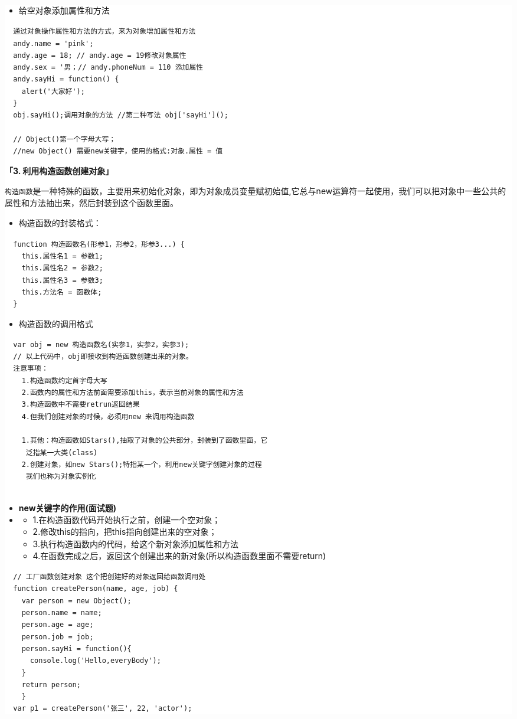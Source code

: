 - 给空对象添加属性和方法

```
  通过对象操作属性和方法的方式，来为对象增加属性和方法
  andy.name = 'pink';
  andy.age = 18; // andy.age = 19修改对象属性
  andy.sex = '男；// andy.phoneNum = 110 添加属性
  andy.sayHi = function() {
    alert('大家好');
  }
  obj.sayHi();调用对象的方法 //第二种写法 obj['sayHi']();
  
  // Object()第一个字母大写；
  //new Object() 需要new关键字，使用的格式:对象.属性 = 值
```

**「3. 利用构造函数创建对象」**

`构造函数`是一种特殊的函数，主要用来初始化对象，即为对象成员变量赋初始值,它总与new运算符一起使用，我们可以把对象中一些公共的属性和方法抽出来，然后封装到这个函数里面。

- 构造函数的封装格式：

```
  function 构造函数名(形参1，形参2，形参3...) {
    this.属性名1 = 参数1;
    this.属性名2 = 参数2;
    this.属性名3 = 参数3;
    this.方法名 = 函数体;
  }
```

- 构造函数的调用格式

```
  var obj = new 构造函数名(实参1，实参2，实参3);
  // 以上代码中，obj即接收到构造函数创建出来的对象。
  注意事项：
    1.构造函数约定首字母大写
    2.函数内的属性和方法前面需要添加this，表示当前对象的属性和方法
    3.构造函数中不需要retrun返回结果
    4.但我们创建对象的时候，必须用new 来调用构造函数
    
    1.其他：构造函数如Stars(),抽取了对象的公共部分，封装到了函数里面，它
     泛指某一大类(class)
    2.创建对象，如new Stars();特指某一个，利用new关键字创建对象的过程
     我们也称为对象实例化
   
```

- **new关键字的作用(面试题)**
- - 1.在构造函数代码开始执行之前，创建一个空对象；
  - 2.修改this的指向，把this指向创建出来的空对象；
  - 3.执行构造函数内的代码，给这个新对象添加属性和方法
  - 4.在函数完成之后，返回这个创建出来的新对象(所以构造函数里面不需要return)

```
  // 工厂函数创建对象 这个把创建好的对象返回给函数调用处
  function createPerson(name, age, job) {
    var person = new Object();
    person.name = name;
    person.age = age;
    person.job = job;
    person.sayHi = function(){
      console.log('Hello,everyBody');
    }
    return person;
    }
  var p1 = createPerson('张三', 22, 'actor');
```
